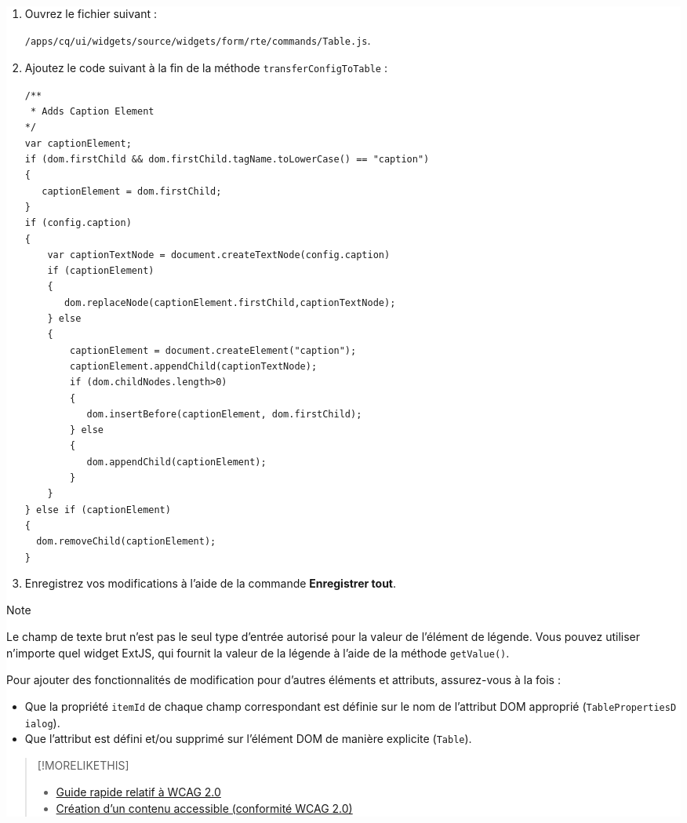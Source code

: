 1. Ouvrez le fichier suivant :

   `/apps/cq/ui/widgets/source/widgets/form/rte/commands/Table.js`.

1. Ajoutez le code suivant à la fin de la méthode `transferConfigToTable` :

   ```
   /**
    * Adds Caption Element
   */
   var captionElement;
   if (dom.firstChild && dom.firstChild.tagName.toLowerCase() == "caption")
   {
      captionElement = dom.firstChild;
   }
   if (config.caption)
   {
       var captionTextNode = document.createTextNode(config.caption)
       if (captionElement)
       {
          dom.replaceNode(captionElement.firstChild,captionTextNode);
       } else
       {
           captionElement = document.createElement("caption");
           captionElement.appendChild(captionTextNode);
           if (dom.childNodes.length>0)
           {
              dom.insertBefore(captionElement, dom.firstChild);
           } else
           {
              dom.appendChild(captionElement);
           }
       }
   } else if (captionElement)
   {
     dom.removeChild(captionElement);
   }
   ```

1. Enregistrez vos modifications à l’aide de la commande **Enregistrer tout**.

>[!NOTE]
>
>Le champ de texte brut n’est pas le seul type d’entrée autorisé pour la valeur de l’élément de légende. Vous pouvez utiliser n’importe quel widget ExtJS, qui fournit la valeur de la légende à l’aide de la méthode `getValue()`.
>
>Pour ajouter des fonctionnalités de modification pour d’autres éléments et attributs, assurez-vous à la fois :
>
>* Que la propriété `itemId` de chaque champ correspondant est définie sur le nom de l’attribut DOM approprié (`TablePropertiesDialog`).
>* Que l’attribut est défini et/ou supprimé sur l’élément DOM de manière explicite (`Table`).

>[!MORELIKETHIS]
>
>* [Guide rapide relatif à WCAG 2.0](/help/managing/qg-wcag.md)
>* [Création d’un contenu accessible (conformité WCAG 2.0)](/help/sites-authoring/creating-accessible-content.md)
